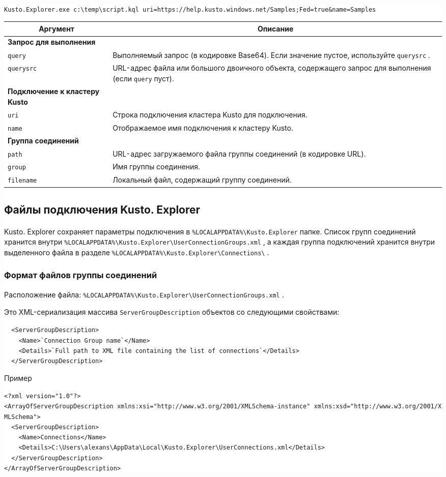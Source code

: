 ```
Kusto.Explorer.exe c:\temp\script.kql uri=https://help.kusto.windows.net/Samples;Fed=true&name=Samples
```

|Аргумент  |Описание                                                               |
|----------|--------------------------------------------------------------------------|
|**Запрос для выполнения**                                                                 |
|`query`   |Выполняемый запрос (в кодировке Base64). Если значение пустое, используйте `querysrc` .          |
|`querysrc`|URL-адрес файла или большого двоичного объекта, содержащего запрос для выполнения (если `query` пуст).|
|**Подключение к кластеру Kusto**                                                  |
|`uri`     |Строка подключения кластера Kusto для подключения.                 |
|`name`    |Отображаемое имя подключения к кластеру Kusto.                  |
|**Группа соединений**                                                                 |
|`path`    |URL-адрес загружаемого файла группы соединений (в кодировке URL).             |
|`group`   |Имя группы соединения.                                         |
|`filename`|Локальный файл, содержащий группу соединений.                              |

## <a name="kustoexplorer-connection-files"></a>Файлы подключения Kusto. Explorer

Kusto. Explorer сохраняет параметры подключения в `%LOCALAPPDATA%\Kusto.Explorer` папке.
Список групп соединений хранится внутри `%LOCALAPPDATA%\Kusto.Explorer\UserConnectionGroups.xml` , а каждая группа подключений хранится внутри выделенного файла в разделе `%LOCALAPPDATA%\Kusto.Explorer\Connections\` .

### <a name="format-of-connection-group-files"></a>Формат файлов группы соединений

Расположение файла: `%LOCALAPPDATA%\Kusto.Explorer\UserConnectionGroups.xml` .  

Это XML-сериализация массива `ServerGroupDescription` объектов со следующими свойствами:

```
  <ServerGroupDescription>
    <Name>`Connection Group name`</Name>
    <Details>`Full path to XML file containing the list of connections`</Details>
  </ServerGroupDescription>
```

Пример

```
<?xml version="1.0"?>
<ArrayOfServerGroupDescription xmlns:xsi="http://www.w3.org/2001/XMLSchema-instance" xmlns:xsd="http://www.w3.org/2001/XMLSchema">
  <ServerGroupDescription>
    <Name>Connections</Name>
    <Details>C:\Users\alexans\AppData\Local\Kusto.Explorer\UserConnections.xml</Details>
  </ServerGroupDescription>
</ArrayOfServerGroupDescription>  
```
